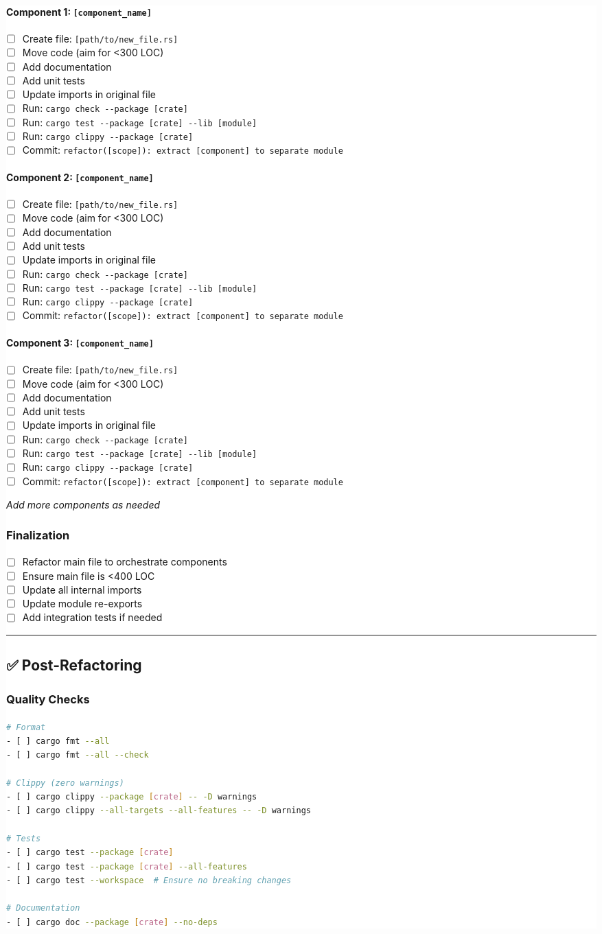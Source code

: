 #### Component 1: `[component_name]`
- [ ] Create file: `[path/to/new_file.rs]`
- [ ] Move code (aim for <300 LOC)
- [ ] Add documentation
- [ ] Add unit tests
- [ ] Update imports in original file
- [ ] Run: `cargo check --package [crate]`
- [ ] Run: `cargo test --package [crate] --lib [module]`
- [ ] Run: `cargo clippy --package [crate]`
- [ ] Commit: `refactor([scope]): extract [component] to separate module`

#### Component 2: `[component_name]`
- [ ] Create file: `[path/to/new_file.rs]`
- [ ] Move code (aim for <300 LOC)
- [ ] Add documentation
- [ ] Add unit tests
- [ ] Update imports in original file
- [ ] Run: `cargo check --package [crate]`
- [ ] Run: `cargo test --package [crate] --lib [module]`
- [ ] Run: `cargo clippy --package [crate]`
- [ ] Commit: `refactor([scope]): extract [component] to separate module`

#### Component 3: `[component_name]`
- [ ] Create file: `[path/to/new_file.rs]`
- [ ] Move code (aim for <300 LOC)
- [ ] Add documentation
- [ ] Add unit tests
- [ ] Update imports in original file
- [ ] Run: `cargo check --package [crate]`
- [ ] Run: `cargo test --package [crate] --lib [module]`
- [ ] Run: `cargo clippy --package [crate]`
- [ ] Commit: `refactor([scope]): extract [component] to separate module`

_Add more components as needed_

### Finalization
- [ ] Refactor main file to orchestrate components
- [ ] Ensure main file is <400 LOC
- [ ] Update all internal imports
- [ ] Update module re-exports
- [ ] Add integration tests if needed

---

## ✅ Post-Refactoring

### Quality Checks
```bash
# Format
- [ ] cargo fmt --all
- [ ] cargo fmt --all --check

# Clippy (zero warnings)
- [ ] cargo clippy --package [crate] -- -D warnings
- [ ] cargo clippy --all-targets --all-features -- -D warnings

# Tests
- [ ] cargo test --package [crate]
- [ ] cargo test --package [crate] --all-features
- [ ] cargo test --workspace  # Ensure no breaking changes

# Documentation
- [ ] cargo doc --package [crate] --no-deps
```
